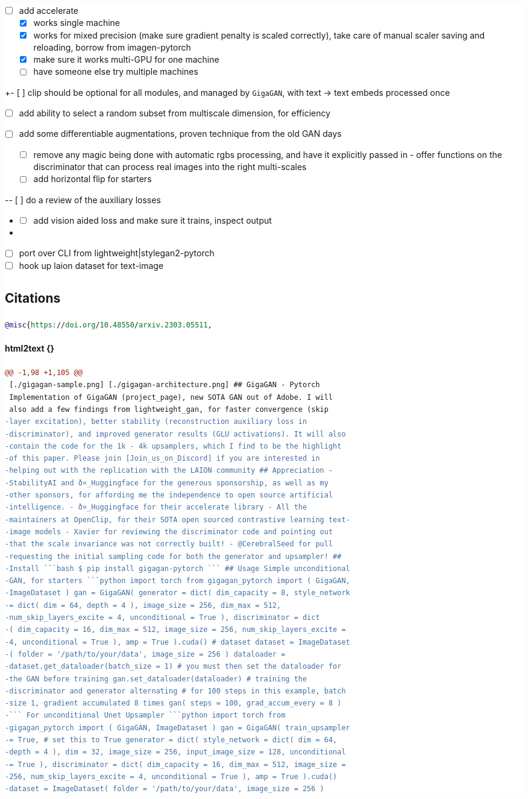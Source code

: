  - [ ] add accelerate
     - [x] works single machine
     - [x] works for mixed precision (make sure gradient penalty is scaled correctly), take care of manual scaler saving and reloading, borrow from imagen-pytorch
     - [x] make sure it works multi-GPU for one machine
     - [ ] have someone else try multiple machines
 
+- [ ] clip should be optional for all modules, and managed by `GigaGAN`, with text -> text embeds processed once
 - [ ] add ability to select a random subset from multiscale dimension, for efficiency
 
 - [ ] add some differentiable augmentations, proven technique from the old GAN days
     - [ ] remove any magic being done with automatic rgbs processing, and have it explicitly passed in - offer functions on the discriminator that can process real images into the right multi-scales
     - [ ] add horizontal flip for starters
 
-- [ ] do a review of the auxiliary losses
-    - [ ] add vision aided loss and make sure it trains, inspect output
-
 - [ ] port over CLI from lightweight|stylegan2-pytorch
 - [ ] hook up laion dataset for text-image
 
 ## Citations
 
 ```bibtex
 @misc{https://doi.org/10.48550/arxiv.2303.05511,
```

#### html2text {}

```diff
@@ -1,98 +1,105 @@
 [./gigagan-sample.png] [./gigagan-architecture.png] ## GigaGAN - Pytorch
 Implementation of GigaGAN (project_page), new SOTA GAN out of Adobe. I will
 also add a few findings from lightweight_gan, for faster convergence (skip
-layer excitation), better stability (reconstruction auxiliary loss in
-discriminator), and improved generator results (GLU activations). It will also
-contain the code for the 1k - 4k upsamplers, which I find to be the highlight
-of this paper. Please join [Join_us_on_Discord] if you are interested in
-helping out with the replication with the LAION community ## Appreciation -
-StabilityAI and ð¤_Huggingface for the generous sponsorship, as well as my
-other sponsors, for affording me the independence to open source artificial
-intelligence. - ð¤_Huggingface for their accelerate library - All the
-maintainers at OpenClip, for their SOTA open sourced contrastive learning text-
-image models - Xavier for reviewing the discriminator code and pointing out
-that the scale invariance was not correctly built! - @CerebralSeed for pull
-requesting the initial sampling code for both the generator and upsampler! ##
-Install ```bash $ pip install gigagan-pytorch ``` ## Usage Simple unconditional
-GAN, for starters ```python import torch from gigagan_pytorch import ( GigaGAN,
-ImageDataset ) gan = GigaGAN( generator = dict( dim_capacity = 8, style_network
-= dict( dim = 64, depth = 4 ), image_size = 256, dim_max = 512,
-num_skip_layers_excite = 4, unconditional = True ), discriminator = dict
-( dim_capacity = 16, dim_max = 512, image_size = 256, num_skip_layers_excite =
-4, unconditional = True ), amp = True ).cuda() # dataset dataset = ImageDataset
-( folder = '/path/to/your/data', image_size = 256 ) dataloader =
-dataset.get_dataloader(batch_size = 1) # you must then set the dataloader for
-the GAN before training gan.set_dataloader(dataloader) # training the
-discriminator and generator alternating # for 100 steps in this example, batch
-size 1, gradient accumulated 8 times gan( steps = 100, grad_accum_every = 8 )
-``` For unconditional Unet Upsampler ```python import torch from
-gigagan_pytorch import ( GigaGAN, ImageDataset ) gan = GigaGAN( train_upsampler
-= True, # set this to True generator = dict( style_network = dict( dim = 64,
-depth = 4 ), dim = 32, image_size = 256, input_image_size = 128, unconditional
-= True ), discriminator = dict( dim_capacity = 16, dim_max = 512, image_size =
-256, num_skip_layers_excite = 4, unconditional = True ), amp = True ).cuda()
-dataset = ImageDataset( folder = '/path/to/your/data', image_size = 256 )
```
